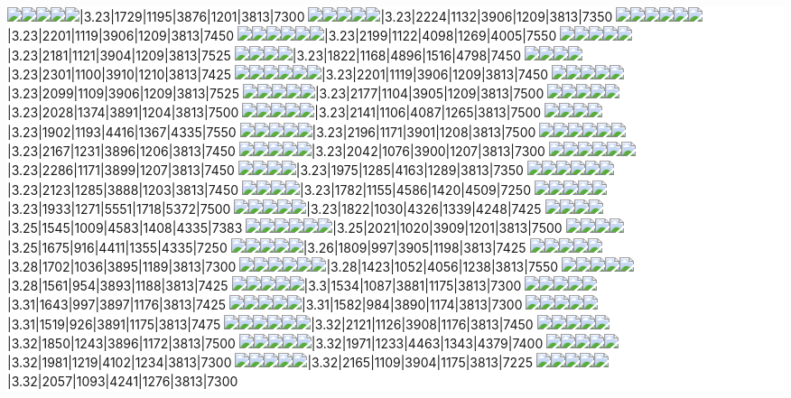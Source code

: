 ![](/item/3124.png)![](/item/3095.png)![](/item/1001.png)![](/item/1055.png)![](/item/1036.png)|3.23|1729|1195|3876|1201|3813|7300
![](/item/3095.png)![](/item/3179.png)![](/item/1001.png)![](/item/1055.png)![](/item/1038.png)|3.23|2224|1132|3906|1209|3813|7350
![](/item/3095.png)![](/item/6693.png)![](/item/1001.png)![](/item/1055.png)![](/item/1036.png)![](/item/1036.png)|3.23|2201|1119|3906|1209|3813|7450
![](/item/3095.png)![](/item/6692.png)![](/item/1001.png)![](/item/1055.png)![](/item/1036.png)![](/item/1036.png)|3.23|2199|1122|4098|1269|4005|7550
![](/item/3095.png)![](/item/3004.png)![](/item/1001.png)![](/item/1055.png)![](/item/1037.png)|3.23|2181|1121|3904|1209|3813|7525
![](/item/6671.png)![](/item/6333.png)![](/item/1001.png)![](/item/1055.png)|3.23|1822|1168|4896|1516|4798|7450
![](/item/3142.png)![](/item/3094.png)![](/item/1055.png)![](/item/1037.png)|3.23|2301|1100|3910|1210|3813|7425
![](/item/3095.png)![](/item/6696.png)![](/item/1001.png)![](/item/1055.png)![](/item/1036.png)![](/item/1036.png)|3.23|2201|1119|3906|1209|3813|7450
![](/item/3095.png)![](/item/3508.png)![](/item/1001.png)![](/item/1055.png)![](/item/1037.png)|3.23|2099|1109|3906|1209|3813|7525
![](/item/3095.png)![](/item/6675.png)![](/item/1001.png)![](/item/1055.png)![](/item/1036.png)|3.23|2177|1104|3905|1209|3813|7500
![](/item/6671.png)![](/item/3036.png)![](/item/1001.png)![](/item/1055.png)![](/item/1036.png)|3.23|2028|1374|3891|1204|3813|7500
![](/item/3095.png)![](/item/3074.png)![](/item/1001.png)![](/item/1055.png)![](/item/1036.png)|3.23|2141|1106|4087|1265|3813|7500
![](/item/6671.png)![](/item/3161.png)![](/item/1001.png)![](/item/1055.png)|3.23|1902|1193|4416|1367|4335|7550
![](/item/3095.png)![](/item/3031.png)![](/item/1001.png)![](/item/1055.png)![](/item/1036.png)|3.23|2196|1171|3901|1208|3813|7500
![](/item/3095.png)![](/item/3033.png)![](/item/1001.png)![](/item/1055.png)![](/item/1036.png)![](/item/1036.png)|3.23|2167|1231|3896|1206|3813|7450
![](/item/3095.png)![](/item/6694.png)![](/item/1001.png)![](/item/1055.png)![](/item/1036.png)|3.23|2042|1076|3900|1207|3813|7300
![](/item/3095.png)![](/item/6676.png)![](/item/1001.png)![](/item/1055.png)![](/item/1036.png)![](/item/1036.png)|3.23|2286|1171|3899|1207|3813|7450
![](/item/6671.png)![](/item/3072.png)![](/item/1001.png)![](/item/1055.png)|3.23|1975|1285|4163|1289|3813|7350
![](/item/6671.png)![](/item/6695.png)![](/item/1001.png)![](/item/1055.png)![](/item/1036.png)![](/item/1036.png)|3.23|2123|1285|3888|1203|3813|7450
![](/item/6671.png)![](/item/3071.png)![](/item/1001.png)![](/item/1055.png)|3.23|1782|1155|4586|1420|4509|7250
![](/item/6671.png)![](/item/6673.png)![](/item/1001.png)![](/item/1055.png)![](/item/1036.png)|3.23|1933|1271|5551|1718|5372|7500
![](/item/3094.png)![](/item/6609.png)![](/item/1001.png)![](/item/1055.png)![](/item/1037.png)|3.23|1822|1030|4326|1339|4248|7425
![](/item/3153.png)![](/item/3078.png)![](/item/1001.png)![](/item/1055.png)|3.25|1545|1009|4583|1408|4335|7383
![](/item/3087.png)![](/item/3006.png)![](/item/1055.png)![](/item/1038.png)![](/item/1038.png)![](/item/1036.png)|3.25|2021|1020|3909|1201|3813|7500
![](/item/3091.png)![](/item/6631.png)![](/item/1001.png)![](/item/1055.png)|3.25|1675|916|4411|1355|4335|7250
![](/item/3095.png)![](/item/3046.png)![](/item/1001.png)![](/item/1055.png)![](/item/1037.png)|3.26|1809|997|3905|1198|3813|7425
![](/item/3087.png)![](/item/3091.png)![](/item/1001.png)![](/item/1055.png)![](/item/1036.png)|3.28|1702|1036|3895|1189|3813|7300
![](/item/3153.png)![](/item/3085.png)![](/item/1001.png)![](/item/1055.png)![](/item/1036.png)![](/item/1036.png)|3.28|1423|1052|4056|1238|3813|7550
![](/item/3087.png)![](/item/3085.png)![](/item/1001.png)![](/item/1055.png)![](/item/1037.png)|3.28|1561|954|3893|1188|3813|7425
![](/item/3124.png)![](/item/3094.png)![](/item/1001.png)![](/item/1055.png)![](/item/1036.png)|3.3|1534|1087|3881|1175|3813|7300
![](/item/3095.png)![](/item/3085.png)![](/item/1001.png)![](/item/1055.png)![](/item/1037.png)|3.31|1643|997|3897|1176|3813|7425
![](/item/3091.png)![](/item/3094.png)![](/item/1001.png)![](/item/1055.png)![](/item/1036.png)|3.31|1582|984|3890|1174|3813|7300
![](/item/3094.png)![](/item/3085.png)![](/item/1055.png)![](/item/1037.png)![](/item/1036.png)|3.31|1519|926|3891|1175|3813|7475
![](/item/3095.png)![](/item/3036.png)![](/item/1001.png)![](/item/1055.png)![](/item/1036.png)![](/item/1036.png)|3.32|2121|1126|3908|1176|3813|7450
![](/item/6671.png)![](/item/3139.png)![](/item/1001.png)![](/item/1055.png)![](/item/1036.png)|3.32|1850|1243|3896|1172|3813|7500
![](/item/6671.png)![](/item/3814.png)![](/item/1001.png)![](/item/1055.png)![](/item/1036.png)|3.32|1971|1233|4463|1343|4379|7400
![](/item/6671.png)![](/item/3156.png)![](/item/1001.png)![](/item/1055.png)![](/item/1036.png)|3.32|1981|1219|4102|1234|3813|7300
![](/item/3095.png)![](/item/6695.png)![](/item/1001.png)![](/item/1055.png)![](/item/1037.png)|3.32|2165|1109|3904|1175|3813|7225
![](/item/3095.png)![](/item/3072.png)![](/item/1001.png)![](/item/1055.png)![](/item/1036.png)|3.32|2057|1093|4241|1276|3813|7300